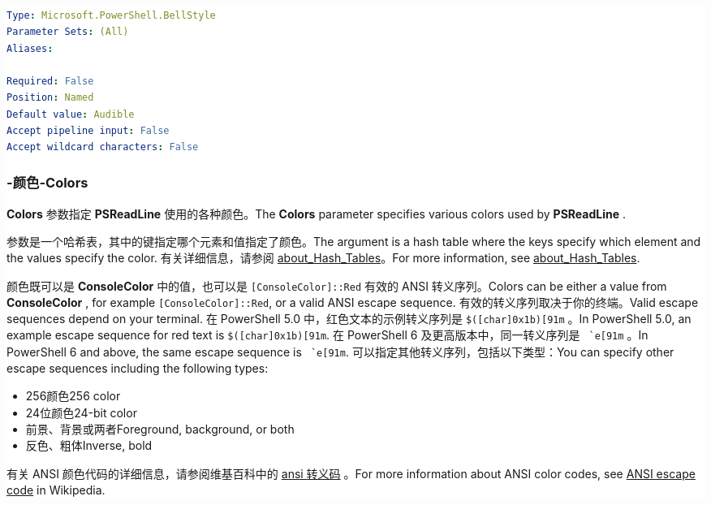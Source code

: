 ```yaml
Type: Microsoft.PowerShell.BellStyle
Parameter Sets: (All)
Aliases:

Required: False
Position: Named
Default value: Audible
Accept pipeline input: False
Accept wildcard characters: False
```

### <span data-ttu-id="91437-152">-颜色</span><span class="sxs-lookup"><span data-stu-id="91437-152">-Colors</span></span>

<span data-ttu-id="91437-153">**Colors** 参数指定 **PSReadLine** 使用的各种颜色。</span><span class="sxs-lookup"><span data-stu-id="91437-153">The **Colors** parameter specifies various colors used by **PSReadLine** .</span></span>

<span data-ttu-id="91437-154">参数是一个哈希表，其中的键指定哪个元素和值指定了颜色。</span><span class="sxs-lookup"><span data-stu-id="91437-154">The argument is a hash table where the keys specify which element and the values specify the color.</span></span>
<span data-ttu-id="91437-155">有关详细信息，请参阅 [about_Hash_Tables](/powershell/module/microsoft.powershell.core/about/about_hash_tables)。</span><span class="sxs-lookup"><span data-stu-id="91437-155">For more information, see [about_Hash_Tables](/powershell/module/microsoft.powershell.core/about/about_hash_tables).</span></span>

<span data-ttu-id="91437-156">颜色既可以是 **ConsoleColor** 中的值，也可以是 `[ConsoleColor]::Red` 有效的 ANSI 转义序列。</span><span class="sxs-lookup"><span data-stu-id="91437-156">Colors can be either a value from **ConsoleColor** , for example `[ConsoleColor]::Red`, or a valid ANSI escape sequence.</span></span> <span data-ttu-id="91437-157">有效的转义序列取决于你的终端。</span><span class="sxs-lookup"><span data-stu-id="91437-157">Valid escape sequences depend on your terminal.</span></span> <span data-ttu-id="91437-158">在 PowerShell 5.0 中，红色文本的示例转义序列是 `$([char]0x1b)[91m` 。</span><span class="sxs-lookup"><span data-stu-id="91437-158">In PowerShell 5.0, an example escape sequence for red text is `$([char]0x1b)[91m`.</span></span> <span data-ttu-id="91437-159">在 PowerShell 6 及更高版本中，同一转义序列是 `` `e[91m`` 。</span><span class="sxs-lookup"><span data-stu-id="91437-159">In PowerShell 6 and above, the same escape sequence is `` `e[91m``.</span></span> <span data-ttu-id="91437-160">可以指定其他转义序列，包括以下类型：</span><span class="sxs-lookup"><span data-stu-id="91437-160">You can specify other escape sequences including the following types:</span></span>

- <span data-ttu-id="91437-161">256颜色</span><span class="sxs-lookup"><span data-stu-id="91437-161">256 color</span></span>
- <span data-ttu-id="91437-162">24位颜色</span><span class="sxs-lookup"><span data-stu-id="91437-162">24-bit color</span></span>
- <span data-ttu-id="91437-163">前景、背景或两者</span><span class="sxs-lookup"><span data-stu-id="91437-163">Foreground, background, or both</span></span>
- <span data-ttu-id="91437-164">反色、粗体</span><span class="sxs-lookup"><span data-stu-id="91437-164">Inverse, bold</span></span>

<span data-ttu-id="91437-165">有关 ANSI 颜色代码的详细信息，请参阅维基百科中的 [ansi 转义码](https://wikipedia.org/wiki/ANSI_escape_code#Colors_) 。</span><span class="sxs-lookup"><span data-stu-id="91437-165">For more information about ANSI color codes, see [ANSI escape code](https://wikipedia.org/wiki/ANSI_escape_code#Colors_) in Wikipedia.</span></span>
